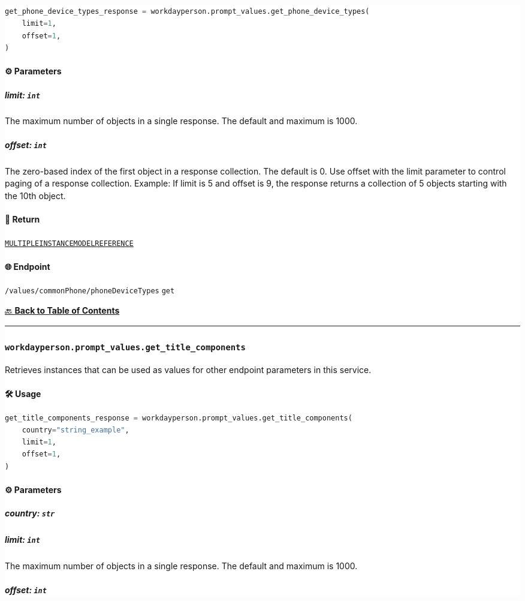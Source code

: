 ```python
get_phone_device_types_response = workdayperson.prompt_values.get_phone_device_types(
    limit=1,
    offset=1,
)
```

#### ⚙️ Parameters<a id="⚙️-parameters"></a>

##### limit: `int`<a id="limit-int"></a>

The maximum number of objects in a single response. The default and maximum is 1000.

##### offset: `int`<a id="offset-int"></a>

The zero-based index of the first object in a response collection. The default is 0. Use offset with the limit parameter to control paging of a response collection. Example: If limit is 5 and offset is 9, the response returns a collection of 5 objects starting with the 10th object.

#### 🔄 Return<a id="🔄-return"></a>

[`MULTIPLEINSTANCEMODELREFERENCE`](./workday_person_python_sdk/pydantic/multipleinstancemodelreference.py)

#### 🌐 Endpoint<a id="🌐-endpoint"></a>

`/values/commonPhone/phoneDeviceTypes` `get`

[🔙 **Back to Table of Contents**](#table-of-contents)

---

### `workdayperson.prompt_values.get_title_components`<a id="workdaypersonprompt_valuesget_title_components"></a>

Retrieves instances that can be used as values for other endpoint parameters in this service.

#### 🛠️ Usage<a id="🛠️-usage"></a>

```python
get_title_components_response = workdayperson.prompt_values.get_title_components(
    country="string_example",
    limit=1,
    offset=1,
)
```

#### ⚙️ Parameters<a id="⚙️-parameters"></a>

##### country: `str`<a id="country-str"></a>

##### limit: `int`<a id="limit-int"></a>

The maximum number of objects in a single response. The default and maximum is 1000.

##### offset: `int`<a id="offset-int"></a>
